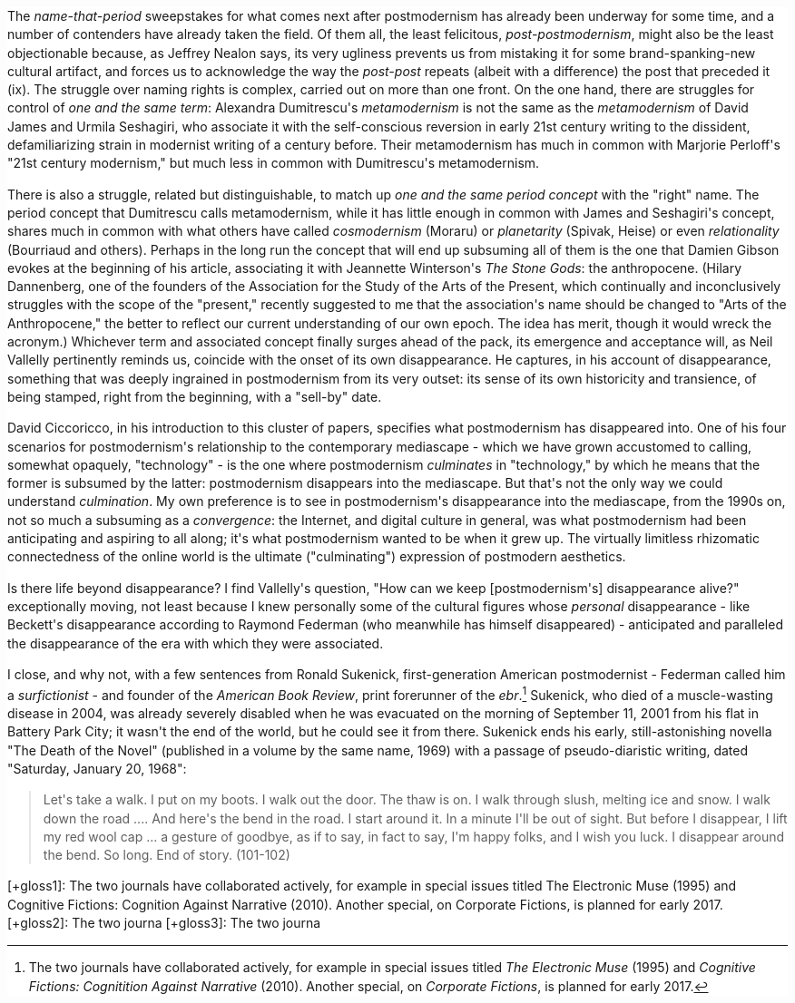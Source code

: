 The *name-that-period* sweepstakes for what comes next after postmodernism has already been underway for some time, and a number of contenders have already taken the field. Of them all, the least felicitous, *post-postmodernism*, might also be the least objectionable because, as Jeffrey Nealon says, its very ugliness prevents us from mistaking it for some brand-spanking-new cultural artifact, and forces us to acknowledge the way the *post-post* repeats (albeit with a difference) the post that preceded it (ix). The struggle over naming rights is complex, carried out on more than one front. On the one hand, there are struggles for control of *one and the same term*: Alexandra Dumitrescu's *metamodernism* is not the same as the *metamodernism* of David James and Urmila Seshagiri, who associate it with the self-conscious reversion in early 21st century writing to the dissident, defamiliarizing strain in modernist writing of a century before. Their metamodernism has much in common with Marjorie Perloff's "21st century modernism," but much less in common with Dumitrescu's metamodernism.

There is also a struggle, related but distinguishable, to match up *one and the same period concept* with the "right" name. The period concept that Dumitrescu calls metamodernism, while it has little enough in common with James and Seshagiri's concept, shares much in common with what others have called *cosmodernism* (Moraru) or *planetarity* (Spivak, Heise) or even *relationality* (Bourriaud and others). Perhaps in the long run the concept that will end up subsuming all of them is the one that Damien Gibson evokes at the beginning of his article, associating it with Jeannette Winterson's *The Stone Gods*: the anthropocene. (Hilary Dannenberg, one of the founders of the Association for the Study of the Arts of the Present, which continually and inconclusively struggles with the scope of the "present," recently suggested to me that the association's name should be changed to "Arts of the Anthropocene," the better to reflect our current understanding of our own epoch. The idea has merit, though it would wreck the acronym.) Whichever term and associated concept finally surges ahead of the pack, its emergence and acceptance will, as Neil Vallelly pertinently reminds us, coincide with the onset of its own disappearance. He captures, in his account of disappearance, something that was deeply ingrained in postmodernism from its very outset: its sense of its own historicity and transience, of being stamped, right from the beginning, with a "sell-by" date.

David Ciccoricco, in his introduction to this cluster of papers, specifies what postmodernism has disappeared into. One of his four scenarios for postmodernism's relationship to the contemporary mediascape - which we have grown accustomed to calling, somewhat opaquely, "technology" - is the one where postmodernism *culminates* in "technology," by which he means that the former is subsumed by the latter: postmodernism disappears into the mediascape. But that's not the only way we could understand *culmination*. My own preference is to see in postmodernism's disappearance into the mediascape, from the 1990s on, not so much a subsuming as a *convergence*: the Internet, and digital culture in general, was what postmodernism had been anticipating and aspiring to all along; it's what postmodernism wanted to be when it grew up. The virtually limitless rhizomatic connectedness of the online world is the ultimate ("culminating") expression of postmodern aesthetics.

Is there life beyond disappearance? I find Vallelly's question, "How can we keep [postmodernism's] disappearance alive?" exceptionally moving, not least because I knew personally some of the cultural figures whose *personal* disappearance - like Beckett's disappearance according to Raymond Federman (who meanwhile has himself disappeared) - anticipated and paralleled the disappearance of the era with which they were associated.

I close, and why not, with a few sentences from Ronald Sukenick, first-generation American postmodernist - Federman called him a *surfictionist* - and founder of the *American Book Review*, print forerunner of the *ebr*.[^2] Sukenick, who died of a muscle-wasting disease in 2004, was already severely disabled when he was evacuated on the morning of September 11, 2001 from his flat in Battery Park City; it wasn't the end of the world, but he could see it from there. Sukenick ends his early, still-astonishing novella "The Death of the Novel" (published in a volume by the same name, 1969) with a passage of pseudo-diaristic writing, dated "Saturday, January 20, 1968":
> Let's take a walk. I put on my boots. I walk out the door. The thaw is on. I walk through slush, melting ice and snow. I walk down the road .... And here's the bend in the road. I start around it. In a minute I'll be out of sight. But before I disappear, I lift my red wool cap ... a gesture of goodbye, as if to say, in fact to say, I'm happy folks, and I wish you luck. I disappear around the bend. So long. End of story. (101-102)


[+gloss1]: The two journals have collaborated actively, for example in special issues titled The Electronic Muse (1995) and Cognitive Fictions: Cognition Against Narrative (2010). Another special, on Corporate Fictions, is planned for early 2017.\
[+gloss2]: The two journa
[+gloss3]: The two journa
[^1]: In some of what follows, I have plagiarized from myself in *The Cambridge Introduction to Postmodernism* (2015).
[^2]: The two journals have collaborated actively, for example in special issues titled *The Electronic Muse* (1995) and *Cognitive Fictions: Cognitition Against Narrative* (2010). Another special, on *Corporate Fictions*, is planned for early 2017.